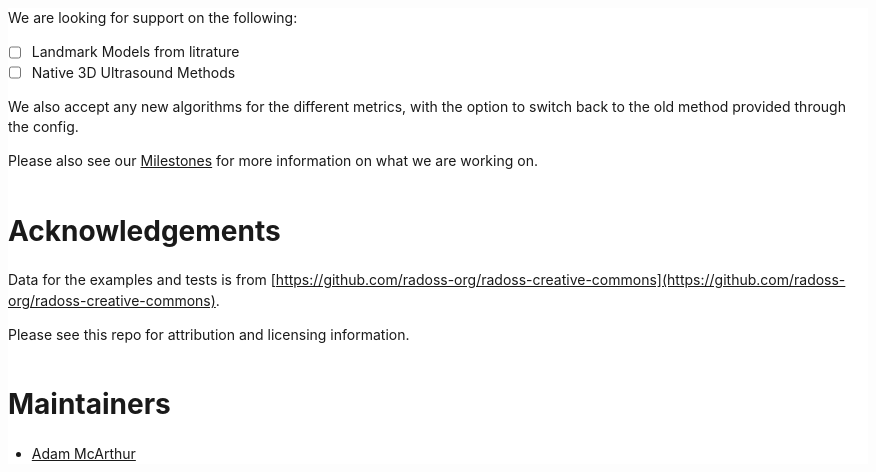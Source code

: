 We are looking for support on the following:

- [ ] Landmark Models from litrature
- [ ] Native 3D Ultrasound Methods

We also accept any new algorithms for the different metrics, with the option to switch back to the old method provided through the config.

Please also see our [Milestones](https://github.com/radoss-org/retuve/milestones) for more information on what we are working on.

# Acknowledgements

Data for the examples and tests is from [https://github.com/radoss-org/radoss-creative-commons](https://github.com/radoss-org/radoss-creative-commons).

Please see this repo for attribution and licensing information.

# Maintainers

- [Adam McArthur](https://mcaq.me)
